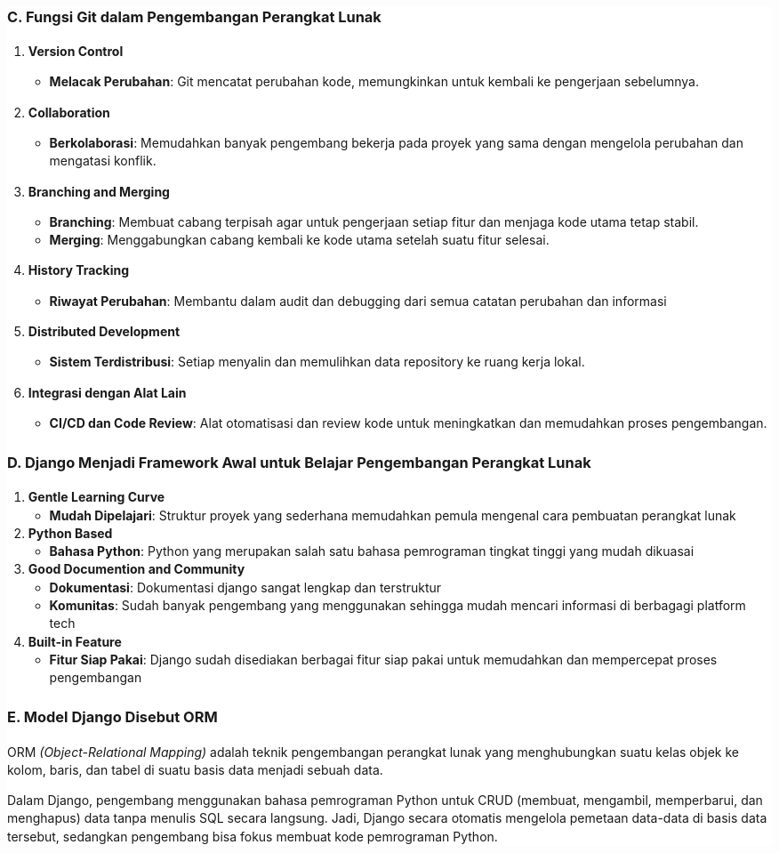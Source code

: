 


### C. Fungsi Git dalam Pengembangan Perangkat Lunak

1. **Version Control**
   - **Melacak Perubahan**: Git mencatat perubahan kode, memungkinkan untuk kembali ke pengerjaan sebelumnya.

2. **Collaboration**
   - **Berkolaborasi**: Memudahkan banyak pengembang bekerja pada proyek yang sama dengan mengelola perubahan dan mengatasi konflik.

3. **Branching and Merging**
   - **Branching**: Membuat cabang terpisah agar untuk pengerjaan setiap fitur dan menjaga kode utama tetap stabil.
   - **Merging**: Menggabungkan cabang kembali ke kode utama setelah suatu fitur selesai.

4. **History Tracking**
   - **Riwayat Perubahan**: Membantu dalam audit dan debugging dari semua catatan perubahan dan informasi

5. **Distributed Development**
   - **Sistem Terdistribusi**: Setiap menyalin dan memulihkan data repository ke ruang kerja lokal.

6. **Integrasi dengan Alat Lain**
   - **CI/CD dan Code Review**: Alat otomatisasi dan review kode untuk meningkatkan dan memudahkan proses pengembangan.


### D. Django Menjadi Framework Awal untuk Belajar Pengembangan Perangkat Lunak

1. **Gentle Learning Curve**
   - **Mudah Dipelajari**: Struktur proyek yang sederhana memudahkan pemula mengenal cara pembuatan perangkat lunak
2. **Python Based**
   - **Bahasa Python**: Python yang merupakan salah satu bahasa pemrograman tingkat tinggi yang mudah dikuasai
3. **Good Documention and Community**
   - **Dokumentasi**: Dokumentasi django sangat lengkap dan terstruktur
   - **Komunitas**: Sudah banyak pengembang yang menggunakan sehingga mudah mencari informasi di berbagagi platform tech
4. **Built-in Feature**
   - **Fitur Siap Pakai**: Django sudah disediakan berbagai fitur siap pakai untuk memudahkan dan mempercepat proses pengembangan

### E. Model Django Disebut ORM

ORM *(Object-Relational Mapping)* adalah teknik pengembangan perangkat lunak yang menghubungkan suatu kelas objek ke kolom, baris, dan tabel di suatu basis data menjadi sebuah data. 

Dalam Django, pengembang menggunakan bahasa pemrograman Python untuk CRUD (membuat, mengambil, memperbarui, dan menghapus) data tanpa menulis SQL secara langsung. Jadi, Django secara otomatis mengelola pemetaan data-data di basis data tersebut, sedangkan pengembang bisa fokus membuat kode pemrograman Python.
